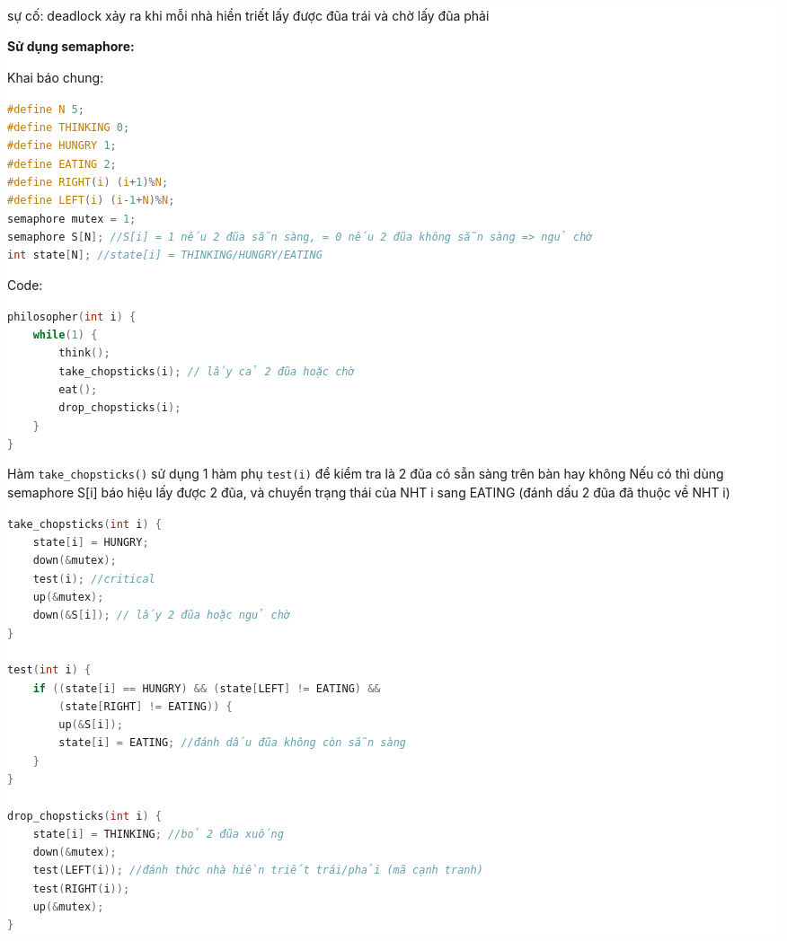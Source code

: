 sự cố: deadlock xảy ra khi mỗi nhà hiền triết lấy được đũa trái và chờ lấy đũa phải

**Sử dụng semaphore:**

Khai báo chung:

```c
#define N 5;
#define THINKING 0;
#define HUNGRY 1;
#define EATING 2;
#define RIGHT(i) (i+1)%N;
#define LEFT(i) (i-1+N)%N;
semaphore mutex = 1;
semaphore S[N]; //S[i] = 1 nếu 2 đũa sẵn sàng, = 0 nếu 2 đũa không sẵn sàng => ngủ chờ
int state[N]; //state[i] = THINKING/HUNGRY/EATING
```

Code:

```c
philosopher(int i) {
	while(1) {
		think();
		take_chopsticks(i); // lấy cả 2 đũa hoặc chờ
		eat();
		drop_chopsticks(i);
	}
}
```

Hàm `take_chopsticks()` sử dụng 1 hàm phụ `test(i)` để kiểm tra là 2 đũa có sẵn sàng trên bàn hay không
Nếu có thì dùng semaphore S[i] báo hiệu lấy được 2 đũa, và chuyển trạng thái của NHT i sang EATING (đánh dấu 2 đũa đã thuộc về NHT i)

```c
take_chopsticks(int i) {
	state[i] = HUNGRY;
	down(&mutex);
	test(i); //critical
	up(&mutex);
	down(&S[i]); // lấy 2 đũa hoặc ngủ chờ
}

test(int i) {
	if ((state[i] == HUNGRY) && (state[LEFT] != EATING) &&
		(state[RIGHT] != EATING)) {
		up(&S[i]);
		state[i] = EATING; //đánh dấu đũa không còn sẵn sàng
	}
}

drop_chopsticks(int i) {
	state[i] = THINKING; //bỏ 2 đũa xuống
	down(&mutex);
	test(LEFT(i)); //đánh thức nhà hiền triết trái/phải (mã cạnh tranh)
	test(RIGHT(i));
	up(&mutex);
}
```
